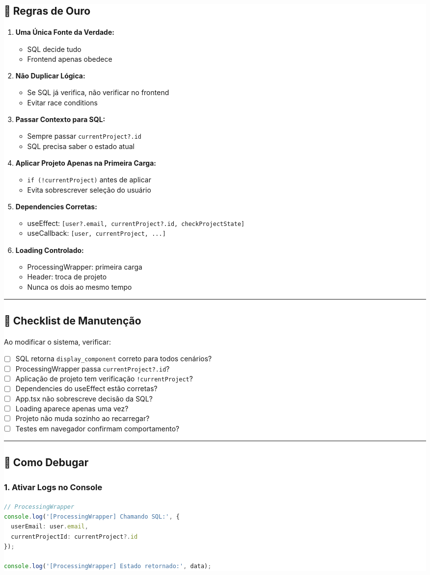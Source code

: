 
## 🎯 Regras de Ouro

1. **Uma Única Fonte da Verdade:**
   - SQL decide tudo
   - Frontend apenas obedece

2. **Não Duplicar Lógica:**
   - Se SQL já verifica, não verificar no frontend
   - Evitar race conditions

3. **Passar Contexto para SQL:**
   - Sempre passar `currentProject?.id`
   - SQL precisa saber o estado atual

4. **Aplicar Projeto Apenas na Primeira Carga:**
   - `if (!currentProject)` antes de aplicar
   - Evita sobrescrever seleção do usuário

5. **Dependencies Corretas:**
   - useEffect: `[user?.email, currentProject?.id, checkProjectState]`
   - useCallback: `[user, currentProject, ...]`

6. **Loading Controlado:**
   - ProcessingWrapper: primeira carga
   - Header: troca de projeto
   - Nunca os dois ao mesmo tempo

---

## 📝 Checklist de Manutenção

Ao modificar o sistema, verificar:

- [ ] SQL retorna `display_component` correto para todos cenários?
- [ ] ProcessingWrapper passa `currentProject?.id`?
- [ ] Aplicação de projeto tem verificação `!currentProject`?
- [ ] Dependencies do useEffect estão corretas?
- [ ] App.tsx não sobrescreve decisão da SQL?
- [ ] Loading aparece apenas uma vez?
- [ ] Projeto não muda sozinho ao recarregar?
- [ ] Testes em navegador confirmam comportamento?

---

## 🔧 Como Debugar

### 1. Ativar Logs no Console

```typescript
// ProcessingWrapper
console.log('[ProcessingWrapper] Chamando SQL:', {
  userEmail: user.email,
  currentProjectId: currentProject?.id
});

console.log('[ProcessingWrapper] Estado retornado:', data);
```
